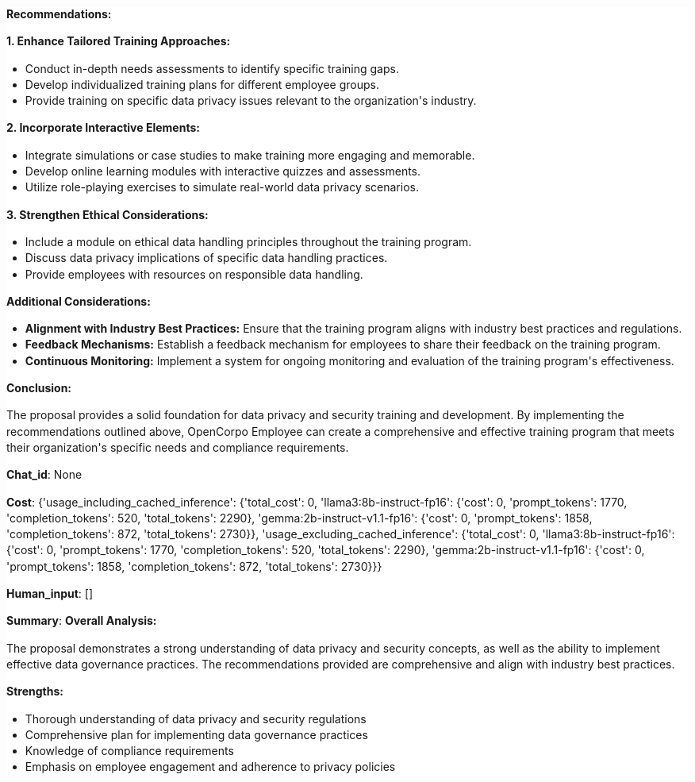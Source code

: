 **Recommendations:**

**1. Enhance Tailored Training Approaches:**

- Conduct in-depth needs assessments to identify specific training gaps.
- Develop individualized training plans for different employee groups.
- Provide training on specific data privacy issues relevant to the organization's industry.

**2. Incorporate Interactive Elements:**

- Integrate simulations or case studies to make training more engaging and memorable.
- Develop online learning modules with interactive quizzes and assessments.
- Utilize role-playing exercises to simulate real-world data privacy scenarios.

**3. Strengthen Ethical Considerations:**

- Include a module on ethical data handling principles throughout the training program.
- Discuss data privacy implications of specific data handling practices.
- Provide employees with resources on responsible data handling.

**Additional Considerations:**

- **Alignment with Industry Best Practices:** Ensure that the training program aligns with industry best practices and regulations.
- **Feedback Mechanisms:** Establish a feedback mechanism for employees to share their feedback on the training program.
- **Continuous Monitoring:** Implement a system for ongoing monitoring and evaluation of the training program's effectiveness.

**Conclusion:**

The proposal provides a solid foundation for data privacy and security training and development. By implementing the recommendations outlined above, OpenCorpo Employee can create a comprehensive and effective training program that meets their organization's specific needs and compliance requirements.

**Chat_id**: None

**Cost**: {'usage_including_cached_inference': {'total_cost': 0, 'llama3:8b-instruct-fp16': {'cost': 0, 'prompt_tokens': 1770, 'completion_tokens': 520, 'total_tokens': 2290}, 'gemma:2b-instruct-v1.1-fp16': {'cost': 0, 'prompt_tokens': 1858, 'completion_tokens': 872, 'total_tokens': 2730}}, 'usage_excluding_cached_inference': {'total_cost': 0, 'llama3:8b-instruct-fp16': {'cost': 0, 'prompt_tokens': 1770, 'completion_tokens': 520, 'total_tokens': 2290}, 'gemma:2b-instruct-v1.1-fp16': {'cost': 0, 'prompt_tokens': 1858, 'completion_tokens': 872, 'total_tokens': 2730}}}

**Human_input**: []

**Summary**: **Overall Analysis:**

The proposal demonstrates a strong understanding of data privacy and security concepts, as well as the ability to implement effective data governance practices. The recommendations provided are comprehensive and align with industry best practices.

**Strengths:**

- Thorough understanding of data privacy and security regulations
- Comprehensive plan for implementing data governance practices
- Knowledge of compliance requirements
- Emphasis on employee engagement and adherence to privacy policies
